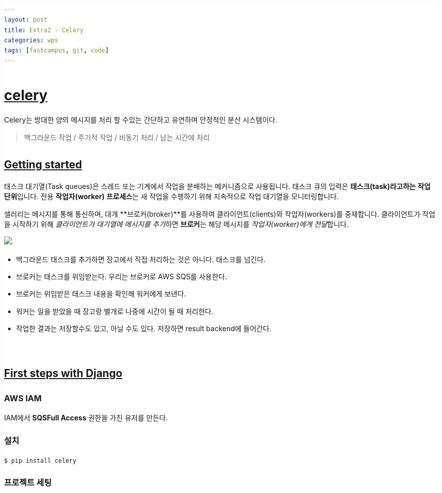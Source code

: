 ```yaml
---
layout: post
title: Extra2 - Celery
categories: wps
tags: [fastcampus, git, code]
---
```


# [celery](http://docs.celeryproject.org/en/master/index.html)

Celery는 방대한 양의 메시지를 처리 할 수있는 간단하고 유연하며 안정적인 분산 시스템이다.

> 백그라운드 작업 / 주기적 작업 / 비동기 처리 / 남는 시간에 처리



## [Getting started](http://docs.celeryproject.org/en/master/getting-started/introduction.html)

태스크 대기열(Task queues)은 스레드 또는 기계에서 작업을 분배하는 메커니즘으로 사용됩니다. 태스크 큐의 입력은 **태스크(task)라고하는 작업 단위**입니다. 전용 **작업자(worker) 프로세스**는 새 작업을 수행하기 위해 지속적으로 작업 대기열을 모니터링합니다.

샐러리는 메시지를 통해 통신하며, 대개 **브로커(broker)**를 사용하여 클라이언트(clients)와 작업자(workers)를 중재합니다. 클라이언트가 작업을 시작하기 위해 *클라이언트가 대기열에 메시지를 추가*하면 **브로커**는 해당 메시지를 *작업자(worker)에게 전달*합니다.

![](https://pinstinct.github.io/image/wps-celery.png)

- 백그라운드 태스크를 추가하면 장고에서 직접 처리하는 것은 아니다. 태스크를 넘긴다.
- 브로커는 태스크를 위임받는다. 우리는 브로커로 AWS SQS를 사용한다.
- 브로커는 위임받은 태스크 내용을 확인해 워커에게 보낸다.
- 워커는 일을 받았을 때 장고랑 별개로 나중에 시간이 될 때 처리한다.
- 작업한 결과는 저장할수도 있고, 아닐 수도 있다. 저장하면 result backend에 들어간다.

  ​

## [First steps with Django](http://docs.celeryproject.org/en/master/django/first-steps-with-django.html#first-steps-with-django)

### AWS IAM

IAM에서 **SQSFull Access** 권한을 가진 유저를 만든다.

### 설치

```shell
$ pip install celery
```

### 프로젝트 세팅
